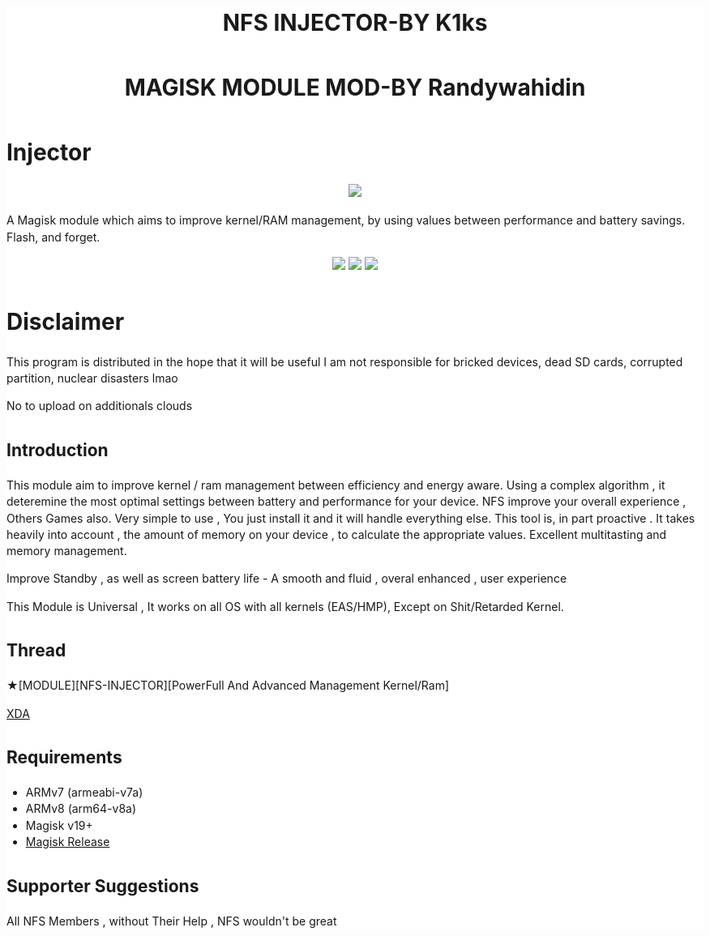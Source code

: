 <h1 align="center">NFS INJECTOR-BY K1ks</h1>
<h1 align="center">MAGISK MODULE MOD-BY Randywahidin</H1>
<p align="center">
</p>

# Injector
<p align="center"><img src="https://raw.githubusercontent.com/HafizZiq/NFS-Injector/master/injector.png"></p>
A Magisk module which aims to improve kernel/RAM management, by using values between performance and battery savings.
Flash, and forget.

<p align="center">
<a href="https://forum.xda-developers.com/apps/magisk/module-nfs-injectorv1-t3857231"><img src="https://img.shields.io/badge/XDA-Thread-orange.svg?style=flat-square"></a> <a href="https://t.me/nfsinjector"><img src="https://img.shields.io/badge/Telegram-Group-blue.svg?style=flat-square"></a> <a href="https://t.me/nfsreleases"><img src="https://img.shields.io/badge/Telegram-Channel-blue.svg?style=flat-square"></a>
</p>

# Disclaimer
This program is distributed in the hope that it will be useful
I am not responsible for bricked devices, dead SD cards, corrupted partition, nuclear disasters lmao

No to upload on additionals clouds

## Introduction
This module aim to improve kernel / ram management between efficiency and energy aware. Using a complex algorithm , it deteremine the most optimal settings between battery and performance for your device. NFS improve your overall experience , Others Games also. Very simple to use , You just install it and it will handle everything else. This tool is, in part proactive . It takes heavily into account , the amount of memory on your device , to calculate the appropriate values. Excellent multitasting and memory management.

Improve Standby , as well as screen battery life - A smooth and fluid , overal enhanced , user experience 

This Module is Universal , It works on all OS with all kernels (EAS/HMP), Except on Shit/Retarded Kernel. 

## Thread 
★[MODULE][NFS-INJECTOR][PowerFull And Advanced Management Kernel/Ram]

[XDA](https://forum.xda-developers.com/apps/magisk/module-nfs-injectorv1-t3857231)

## Requirements
- ARMv7 (armeabi-v7a)
- ARMv8 (arm64-v8a)
- Magisk v19+
- [Magisk Release](https://github.com/topjohnwu/Magisk/releases)

## Supporter Suggestions
All NFS Members , without Their Help , NFS wouldn't be great 
